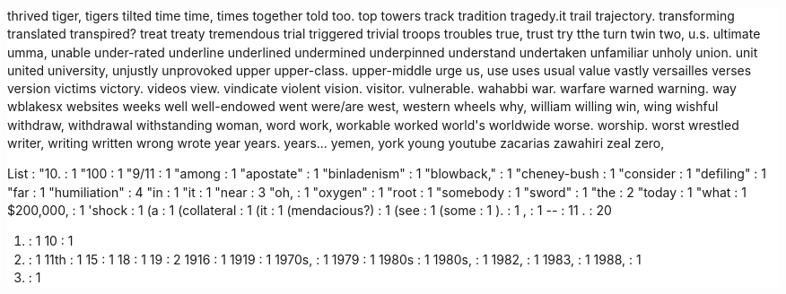 thrived tiger, tigers tilted time time, times together told too. top towers track tradition tragedy.it trail trajectory. transforming translated transpired? treat treaty tremendous trial triggered trivial troops troubles true, trust try tthe turn twin two, u.s. ultimate umma, unable under-rated underline underlined undermined underpinned understand undertaken unfamiliar unholy union. unit united university, unjustly unprovoked upper upper-class. upper-middle urge us, use uses usual value vastly versailles verses version victims victory. videos view. vindicate violent vision. visitor. vulnerable. wahabbi war. warfare warned warning. way wblakesx websites weeks well well-endowed went were/are west, western wheels why, william willing win, wing wishful withdraw, withdrawal withstanding woman, word work, workable worked world's worldwide worse. worship. worst wrestled writer, writing written wrong wrote year years. years... yemen, york young youtube zacarias zawahiri zeal zero, 

List :
"10. : 1
"100 : 1
"9/11 : 1
"among : 1
"apostate" : 1
"binladenism" : 1
"blowback," : 1
"cheney-bush : 1
"consider : 1
"defiling" : 1
"far : 1
"humiliation" : 4
"in : 1
"it : 1
"near : 3
"oh, : 1
"oxygen" : 1
"root : 1
"somebody : 1
"sword" : 1
"the : 2
"today : 1
"what : 1
$200,000, : 1
'shock : 1
(a : 1
(collateral : 1
(it : 1
(mendacious?) : 1
(see : 1
(some : 1
). : 1
, : 1
-- : 11
. : 20
1. : 1
10 : 1
10. : 1
11th : 1
15 : 1
18 : 1
19 : 2
1916 : 1
1919 : 1
1970s, : 1
1979 : 1
1980s : 1
1980s, : 1
1982, : 1
1983, : 1
1988, : 1
1990. : 1